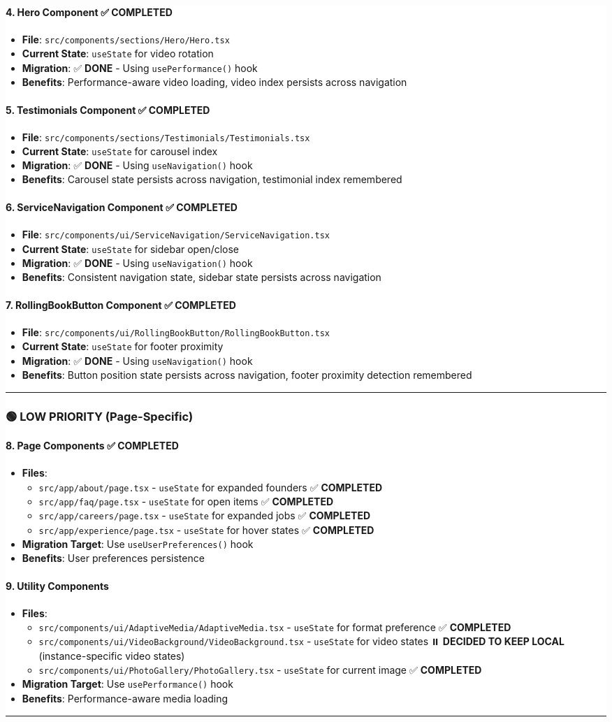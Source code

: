 #### **4. Hero Component** ✅ **COMPLETED**

- **File**: `src/components/sections/Hero/Hero.tsx`
- **Current State**: `useState` for video rotation
- **Migration**: ✅ **DONE** - Using `usePerformance()` hook
- **Benefits**: Performance-aware video loading, video index persists across navigation

#### **5. Testimonials Component** ✅ **COMPLETED**

- **File**: `src/components/sections/Testimonials/Testimonials.tsx`
- **Current State**: `useState` for carousel index
- **Migration**: ✅ **DONE** - Using `useNavigation()` hook
- **Benefits**: Carousel state persists across navigation, testimonial index remembered

#### **6. ServiceNavigation Component** ✅ **COMPLETED**

- **File**: `src/components/ui/ServiceNavigation/ServiceNavigation.tsx`
- **Current State**: `useState` for sidebar open/close
- **Migration**: ✅ **DONE** - Using `useNavigation()` hook
- **Benefits**: Consistent navigation state, sidebar state persists across navigation

#### **7. RollingBookButton Component** ✅ **COMPLETED**

- **File**: `src/components/ui/RollingBookButton/RollingBookButton.tsx`
- **Current State**: `useState` for footer proximity
- **Migration**: ✅ **DONE** - Using `useNavigation()` hook
- **Benefits**: Button position state persists across navigation, footer proximity detection remembered

---

### **🟢 LOW PRIORITY (Page-Specific)**

#### **8. Page Components** ✅ **COMPLETED**

- **Files**:
  - `src/app/about/page.tsx` - `useState` for expanded founders ✅ **COMPLETED**
  - `src/app/faq/page.tsx` - `useState` for open items ✅ **COMPLETED**
  - `src/app/careers/page.tsx` - `useState` for expanded jobs ✅ **COMPLETED**
  - `src/app/experience/page.tsx` - `useState` for hover states ✅ **COMPLETED**
- **Migration Target**: Use `useUserPreferences()` hook
- **Benefits**: User preferences persistence

#### **9. Utility Components**

- **Files**:
  - `src/components/ui/AdaptiveMedia/AdaptiveMedia.tsx` - `useState` for format preference ✅ **COMPLETED**
  - `src/components/ui/VideoBackground/VideoBackground.tsx` - `useState` for video states ⏸️ **DECIDED TO KEEP LOCAL** (instance-specific video states)
  - `src/components/ui/PhotoGallery/PhotoGallery.tsx` - `useState` for current image ✅ **COMPLETED**
- **Migration Target**: Use `usePerformance()` hook
- **Benefits**: Performance-aware media loading

---
